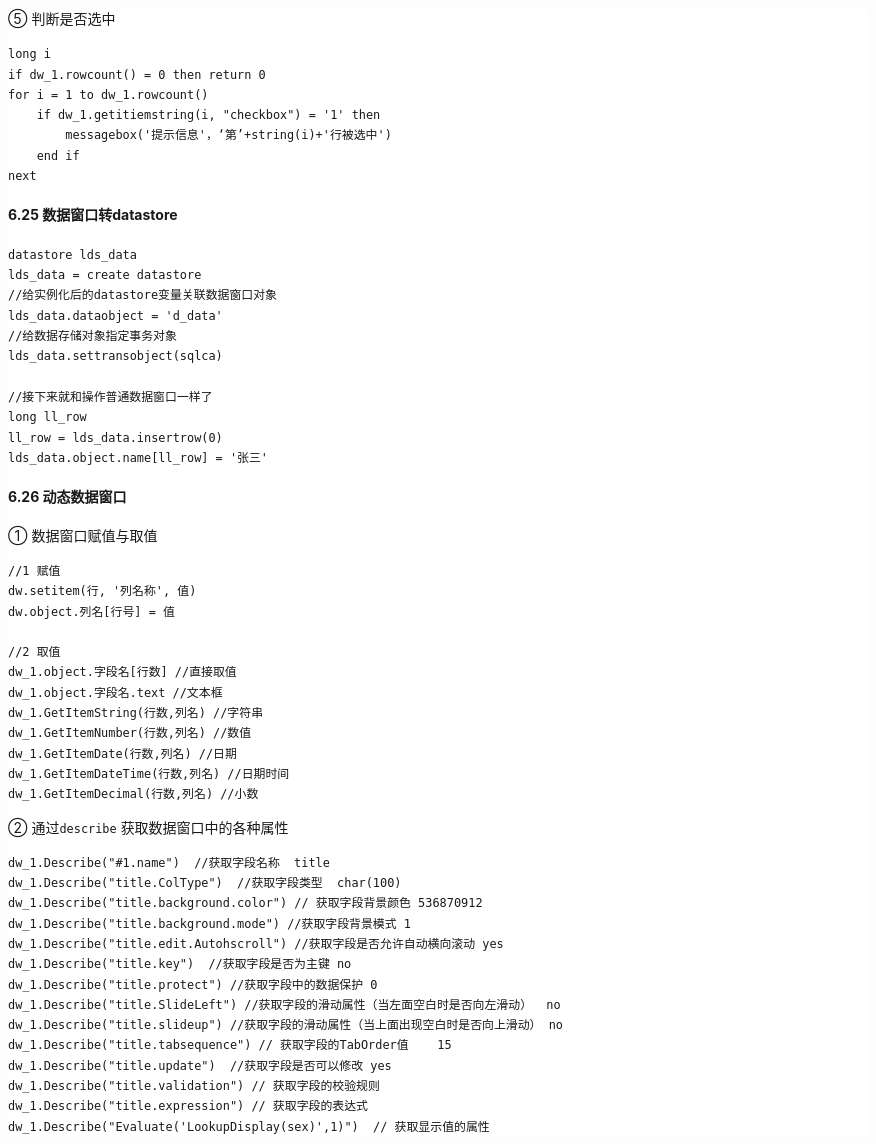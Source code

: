 
⑤ 判断是否选中

    long i
    if dw_1.rowcount() = 0 then return 0
    for i = 1 to dw_1.rowcount()
        if dw_1.getitiemstring(i, "checkbox") = '1' then
            messagebox('提示信息'，‘第’+string(i)+'行被选中')
        end if
    next
    

#### 6.25 数据窗口转datastore

    datastore lds_data
    lds_data = create datastore
    //给实例化后的datastore变量关联数据窗口对象
    lds_data.dataobject = 'd_data'
    //给数据存储对象指定事务对象
    lds_data.settransobject(sqlca)
        
    //接下来就和操作普通数据窗口一样了
    long ll_row
    ll_row = lds_data.insertrow(0)
    lds_data.object.name[ll_row] = '张三'
    

#### 6.26 动态数据窗口

① 数据窗口赋值与取值

    //1 赋值
    dw.setitem(行, '列名称', 值)
    dw.object.列名[行号] = 值
        
    //2 取值
    dw_1.object.字段名[行数] //直接取值
    dw_1.object.字段名.text //文本框
    dw_1.GetItemString(行数,列名) //字符串
    dw_1.GetItemNumber(行数,列名) //数值
    dw_1.GetItemDate(行数,列名) //日期
    dw_1.GetItemDateTime(行数,列名) //日期时间
    dw_1.GetItemDecimal(行数,列名) //小数
    

② 通过`describe` 获取数据窗口中的各种属性

    dw_1.Describe("#1.name")  //获取字段名称  title
    dw_1.Describe("title.ColType")  //获取字段类型  char(100)
    dw_1.Describe("title.background.color") // 获取字段背景颜色 536870912
    dw_1.Describe("title.background.mode") //获取字段背景模式 1
    dw_1.Describe("title.edit.Autohscroll") //获取字段是否允许自动横向滚动 yes
    dw_1.Describe("title.key")  //获取字段是否为主键 no
    dw_1.Describe("title.protect") //获取字段中的数据保护 0
    dw_1.Describe("title.SlideLeft") //获取字段的滑动属性（当左面空白时是否向左滑动）  no
    dw_1.Describe("title.slideup") //获取字段的滑动属性（当上面出现空白时是否向上滑动） no
    dw_1.Describe("title.tabsequence") // 获取字段的TabOrder值    15
    dw_1.Describe("title.update")  //获取字段是否可以修改 yes
    dw_1.Describe("title.validation") // 获取字段的校验规则
    dw_1.Describe("title.expression") // 获取字段的表达式
    dw_1.Describe("Evaluate('LookupDisplay(sex)',1)")  // 获取显示值的属性
        